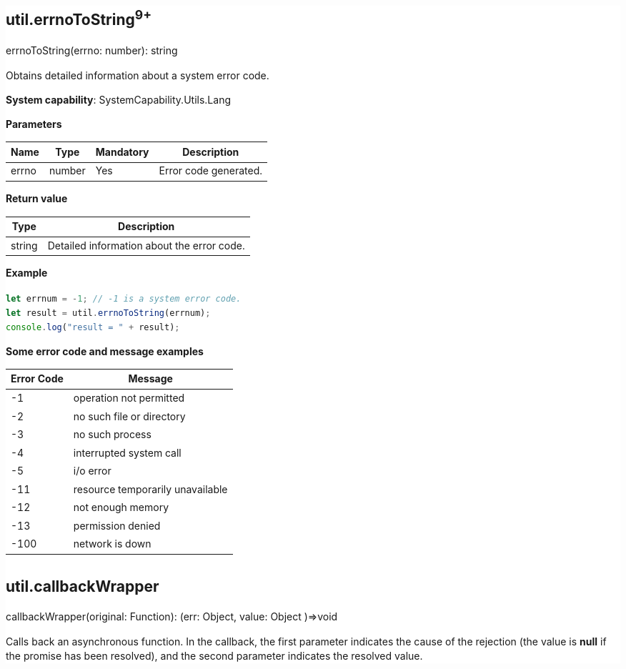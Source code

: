 ## util.errnoToString<sup>9+</sup>

errnoToString(errno: number): string

Obtains detailed information about a system error code.

**System capability**: SystemCapability.Utils.Lang

**Parameters**

| Name| Type  | Mandatory| Description                      |
| ------ | ------ | ---- | -------------------------- |
| errno  | number | Yes  | Error code generated.|

**Return value**

| Type  | Description                  |
| ------ | ---------------------- |
| string | Detailed information about the error code.|

**Example**

```js
let errnum = -1; // -1 is a system error code.
let result = util.errnoToString(errnum);
console.log("result = " + result);
```

**Some error code and message examples**

| Error Code| Message                             |
| ------ | -------------------------------- |
| -1     | operation not permitted          |
| -2     | no such file or directory        |
| -3     | no such process                  |
| -4     | interrupted system call          |
| -5     | i/o error                        |
| -11    | resource temporarily unavailable |
| -12    | not enough memory                |
| -13    | permission denied                |
| -100   | network is down                  |

## util.callbackWrapper

callbackWrapper(original: Function): (err: Object, value: Object )=&gt;void

Calls back an asynchronous function. In the callback, the first parameter indicates the cause of the rejection (the value is **null** if the promise has been resolved), and the second parameter indicates the resolved value.

